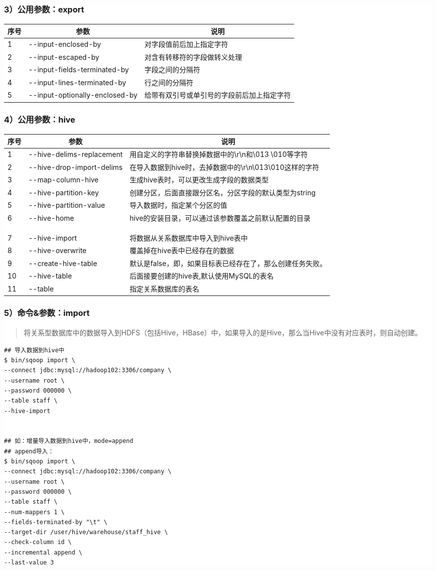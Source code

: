 ### 3）公用参数：export

| 序号 | 参数                                  | 说明                                       |
| ---- | ------------------------------------- | ------------------------------------------ |
| 1    | --input-enclosed-by <char>            | 对字段值前后加上指定字符                   |
| 2    | --input-escaped-by <char>             | 对含有转移符的字段做转义处理               |
| 3    | --input-fields-terminated-by <char>   | 字段之间的分隔符                           |
| 4    | --input-lines-terminated-by <char>    | 行之间的分隔符                             |
| 5    | --input-optionally-enclosed-by <char> | 给带有双引号或单引号的字段前后加上指定字符 |

### 4）公用参数：hive

| 序号 | 参数                            | 说明                                                      |
| ---- | ------------------------------- | --------------------------------------------------------- |
| 1    | --hive-delims-replacement <arg> | 用自定义的字符串替换掉数据中的\r\n和\013 \010等字符       |
| 2    | --hive-drop-import-delims       | 在导入数据到hive时，去掉数据中的\r\n\013\010这样的字符    |
| 3    | --map-column-hive <arg>         | 生成hive表时，可以更改生成字段的数据类型                  |
| 4    | --hive-partition-key            | 创建分区，后面直接跟分区名，分区字段的默认类型为string    |
| 5    | --hive-partition-value <v>      | 导入数据时，指定某个分区的值                              |
| 6    | --hive-home <dir>               | hive的安装目录，可以通过该参数覆盖之前默认配置的目录      |
| 7    | --hive-import                   | 将数据从关系数据库中导入到hive表中                        |
| 8    | --hive-overwrite                | 覆盖掉在hive表中已经存在的数据                            |
| 9    | --create-hive-table             | 默认是false，即，如果目标表已经存在了，那么创建任务失败。 |
| 10   | --hive-table                    | 后面接要创建的hive表,默认使用MySQL的表名                  |
| 11   | --table                         | 指定关系数据库的表名                                      |

### 5）命令&参数：import

> 将关系型数据库中的数据导入到HDFS（包括Hive，HBase）中，如果导入的是Hive，那么当Hive中没有对应表时，则自动创建。

```shell
## 导入数据到hive中
$ bin/sqoop import \
--connect jdbc:mysql://hadoop102:3306/company \
--username root \
--password 000000 \
--table staff \
--hive-import


## 如：增量导入数据到hive中，mode=append
## append导入：
$ bin/sqoop import \
--connect jdbc:mysql://hadoop102:3306/company \
--username root \
--password 000000 \
--table staff \
--num-mappers 1 \
--fields-terminated-by "\t" \
--target-dir /user/hive/warehouse/staff_hive \
--check-column id \
--incremental append \
--last-value 3
```